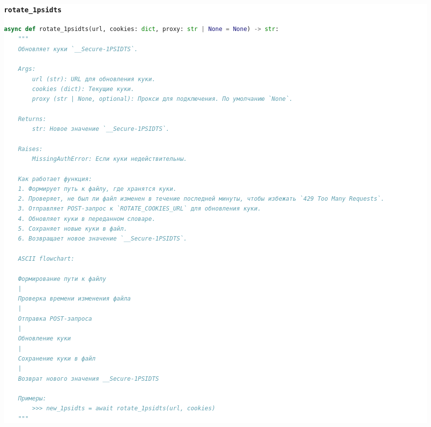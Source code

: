 ### `rotate_1psidts`

```python
async def rotate_1psidts(url, cookies: dict, proxy: str | None = None) -> str:
    """
    Обновляет куки `__Secure-1PSIDTS`.

    Args:
        url (str): URL для обновления куки.
        cookies (dict): Текущие куки.
        proxy (str | None, optional): Прокси для подключения. По умолчанию `None`.

    Returns:
        str: Новое значение `__Secure-1PSIDTS`.

    Raises:
        MissingAuthError: Если куки недействительны.

    Как работает функция:
    1. Формирует путь к файлу, где хранятся куки.
    2. Проверяет, не был ли файл изменен в течение последней минуты, чтобы избежать `429 Too Many Requests`.
    3. Отправляет POST-запрос к `ROTATE_COOKIES_URL` для обновления куки.
    4. Обновляет куки в переданном словаре.
    5. Сохраняет новые куки в файл.
    6. Возвращает новое значение `__Secure-1PSIDTS`.

    ASCII flowchart:

    Формирование пути к файлу
    |
    Проверка времени изменения файла
    |
    Отправка POST-запроса
    |
    Обновление куки
    |
    Сохранение куки в файл
    |
    Возврат нового значения __Secure-1PSIDTS

    Примеры:
        >>> new_1psidts = await rotate_1psidts(url, cookies)
    """
